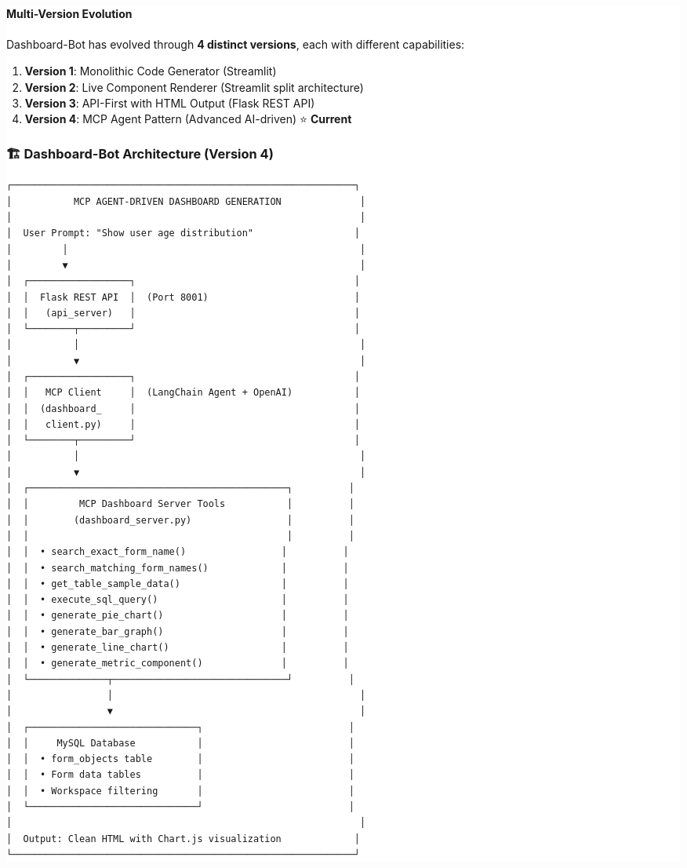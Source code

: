 #### Multi-Version Evolution
Dashboard-Bot has evolved through **4 distinct versions**, each with different capabilities:

1. **Version 1**: Monolithic Code Generator (Streamlit)
2. **Version 2**: Live Component Renderer (Streamlit split architecture)
3. **Version 3**: API-First with HTML Output (Flask REST API)
4. **Version 4**: MCP Agent Pattern (Advanced AI-driven) ⭐ **Current**

### 🏗️ Dashboard-Bot Architecture (Version 4)

```
┌─────────────────────────────────────────────────────────────┐
│           MCP AGENT-DRIVEN DASHBOARD GENERATION              │
│                                                              │
│  User Prompt: "Show user age distribution"                  │
│         │                                                    │
│         ▼                                                    │
│  ┌──────────────────┐                                       │
│  │  Flask REST API  │  (Port 8001)                          │
│  │   (api_server)   │                                       │
│  └────────┬─────────┘                                       │
│           │                                                  │
│           ▼                                                  │
│  ┌──────────────────┐                                       │
│  │   MCP Client     │  (LangChain Agent + OpenAI)           │
│  │  (dashboard_     │                                       │
│  │   client.py)     │                                       │
│  └────────┬─────────┘                                       │
│           │                                                  │
│           ▼                                                  │
│  ┌──────────────────────────────────────────────┐          │
│  │         MCP Dashboard Server Tools           │          │
│  │        (dashboard_server.py)                 │          │
│  │                                              │          │
│  │  • search_exact_form_name()                 │          │
│  │  • search_matching_form_names()             │          │
│  │  • get_table_sample_data()                  │          │
│  │  • execute_sql_query()                      │          │
│  │  • generate_pie_chart()                     │          │
│  │  • generate_bar_graph()                     │          │
│  │  • generate_line_chart()                    │          │
│  │  • generate_metric_component()              │          │
│  └──────────────┬───────────────────────────────┘          │
│                 │                                            │
│                 ▼                                            │
│  ┌──────────────────────────────┐                          │
│  │     MySQL Database           │                          │
│  │  • form_objects table        │                          │
│  │  • Form data tables          │                          │
│  │  • Workspace filtering       │                          │
│  └──────────────────────────────┘                          │
│                                                              │
│  Output: Clean HTML with Chart.js visualization             │
└─────────────────────────────────────────────────────────────┘
```
